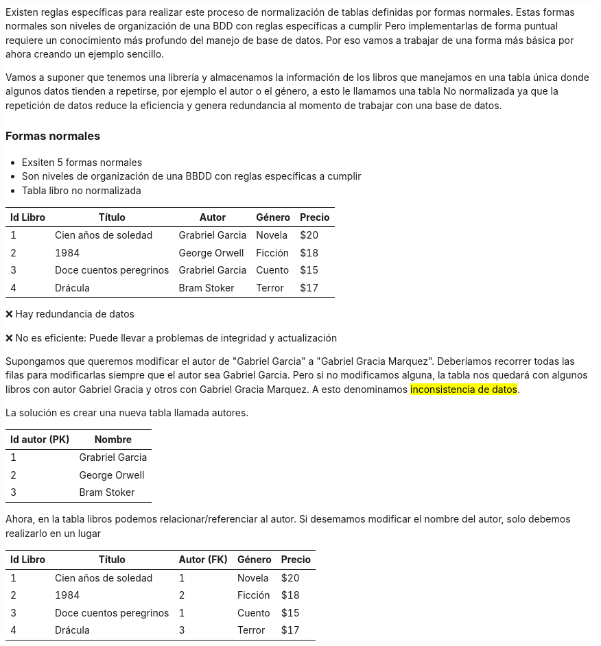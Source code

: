 Existen reglas específicas para realizar este proceso de normalización de tablas definidas por formas normales. Estas formas normales son niveles de organización de una BDD con reglas específicas a cumplir Pero implementarlas de forma puntual requiere un conocimiento más profundo del manejo de base de datos. Por eso vamos a trabajar de una forma más básica por ahora creando un ejemplo sencillo.

Vamos a suponer que tenemos una librería y almacenamos la información de los libros que manejamos en una tabla única donde algunos datos tienden a repetirse, por ejemplo el autor o el género, a esto le llamamos una tabla No normalizada ya que la repetición de datos reduce la eficiencia y genera redundancia al momento de trabajar con una base de datos.

### Formas normales

- Exsiten 5 formas normales
- Son niveles de organización de una BBDD con reglas específicas a cumplir
- Tabla libro no normalizada

| Id Libro | Título                  | Autor           | Género  | Precio |
| -------- | ----------------------- | --------------- | ------- | ------ |
| 1        | Cien años de soledad    | Grabriel Garcia | Novela  | $20    |
| 2        | 1984                    | George Orwell   | Ficción | $18    |
| 3        | Doce cuentos peregrinos | Grabriel Garcia | Cuento  | $15    |
| 4        | Drácula                 | Bram Stoker     | Terror  | $17    |

❌ Hay redundancia de datos

❌ No es eficiente: Puede llevar a problemas de integridad y actualización

Supongamos que queremos modificar el autor de "Gabriel Garcia" a "Gabriel Gracia Marquez". Deberíamos recorrer todas las filas para modificarlas siempre que el autor sea Gabriel Garcia. Pero si no modificamos alguna, la tabla nos quedará con algunos libros con autor Gabriel Gracia y otros con Gabriel Gracia Marquez. A esto denominamos <mark>inconsistencia de datos</mark>.

La solución es crear una nueva tabla llamada autores.

| Id autor (PK) | Nombre          |
| ------------- | --------------- |
| 1             | Grabriel Garcia |
| 2             | George Orwell   |
| 3             | Bram Stoker     |

Ahora, en la tabla libros podemos relacionar/referenciar al autor. Si desemamos modificar el nombre del autor, solo debemos realizarlo en un lugar

| Id Libro | Título                  | Autor (FK) | Género  | Precio |
| -------- | ----------------------- | ---------- | ------- | ------ |
| 1        | Cien años de soledad    | 1          | Novela  | $20    |
| 2        | 1984                    | 2          | Ficción | $18    |
| 3        | Doce cuentos peregrinos | 1          | Cuento  | $15    |
| 4        | Drácula                 | 3          | Terror  | $17    |
